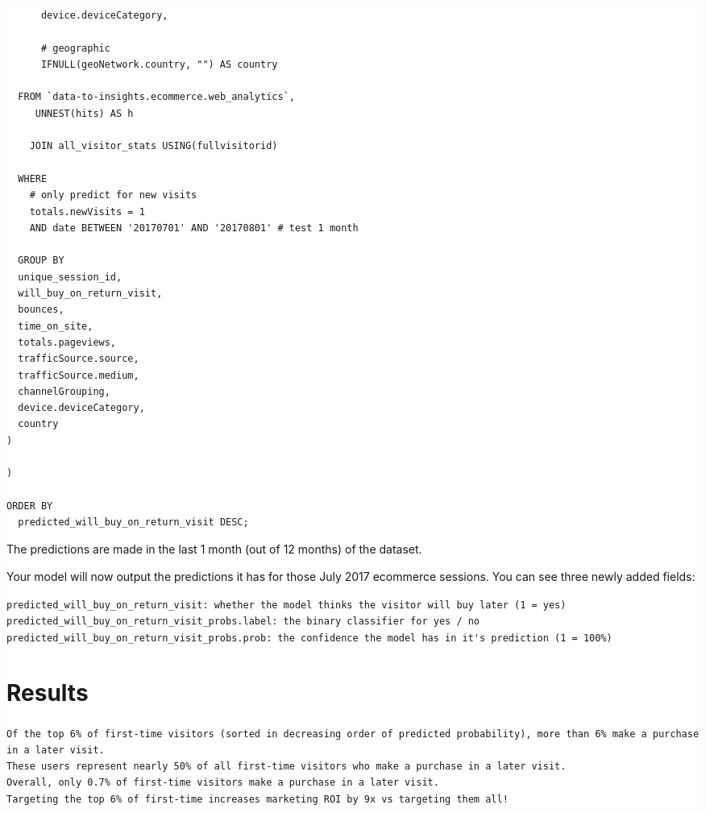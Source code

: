 ```
      device.deviceCategory,

      # geographic
      IFNULL(geoNetwork.country, "") AS country

  FROM `data-to-insights.ecommerce.web_analytics`,
     UNNEST(hits) AS h

    JOIN all_visitor_stats USING(fullvisitorid)

  WHERE
    # only predict for new visits
    totals.newVisits = 1
    AND date BETWEEN '20170701' AND '20170801' # test 1 month

  GROUP BY
  unique_session_id,
  will_buy_on_return_visit,
  bounces,
  time_on_site,
  totals.pageviews,
  trafficSource.source,
  trafficSource.medium,
  channelGrouping,
  device.deviceCategory,
  country
)

)

ORDER BY
  predicted_will_buy_on_return_visit DESC;
```
The predictions are made in the last 1 month (out of 12 months) of the dataset.

Your model will now output the predictions it has for those July 2017 ecommerce sessions. You can see three newly added fields:

    predicted_will_buy_on_return_visit: whether the model thinks the visitor will buy later (1 = yes)
    predicted_will_buy_on_return_visit_probs.label: the binary classifier for yes / no
    predicted_will_buy_on_return_visit_probs.prob: the confidence the model has in it's prediction (1 = 100%)

# Results

    Of the top 6% of first-time visitors (sorted in decreasing order of predicted probability), more than 6% make a purchase in a later visit.
    These users represent nearly 50% of all first-time visitors who make a purchase in a later visit.
    Overall, only 0.7% of first-time visitors make a purchase in a later visit.
    Targeting the top 6% of first-time increases marketing ROI by 9x vs targeting them all!
